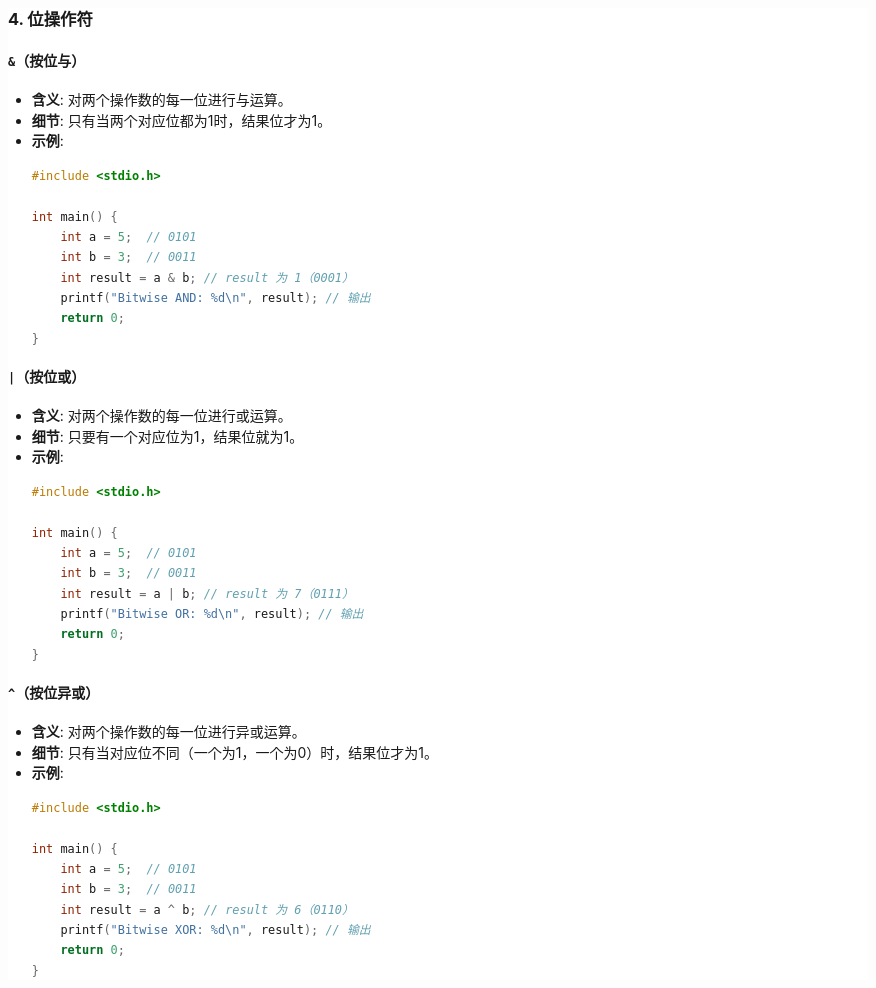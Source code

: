   ```c
  ```

### 4. 位操作符

#### `&`（按位与）

- **含义**: 对两个操作数的每一位进行与运算。
- **细节**: 只有当两个对应位都为1时，结果位才为1。
- **示例**:
  ```c
  #include <stdio.h>
  
  int main() {
      int a = 5;  // 0101
      int b = 3;  // 0011
      int result = a & b; // result 为 1（0001）
      printf("Bitwise AND: %d\n", result); // 输出
      return 0;
  }
  ```

#### `|`（按位或）

- **含义**: 对两个操作数的每一位进行或运算。
- **细节**: 只要有一个对应位为1，结果位就为1。
- **示例**:
  ```c
  #include <stdio.h>
  
  int main() {
      int a = 5;  // 0101
      int b = 3;  // 0011
      int result = a | b; // result 为 7（0111）
      printf("Bitwise OR: %d\n", result); // 输出
      return 0;
  }
  ```

#### `^`（按位异或）

- **含义**: 对两个操作数的每一位进行异或运算。
- **细节**: 只有当对应位不同（一个为1，一个为0）时，结果位才为1。
- **示例**:
  ```c
  #include <stdio.h>
  
  int main() {
      int a = 5;  // 0101
      int b = 3;  // 0011
      int result = a ^ b; // result 为 6（0110）
      printf("Bitwise XOR: %d\n", result); // 输出
      return 0;
  }
  ```
